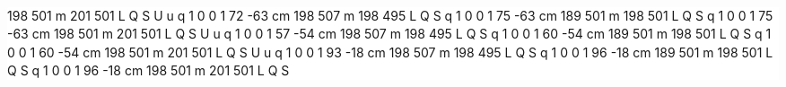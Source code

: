 198 501 m
201 501 L
Q
S
U
u
q
1 0 0 1 72 -63 cm
198 507 m
198 495 L
Q
S
q
1 0 0 1 75 -63 cm
189 501 m
198 501 L
Q
S
q
1 0 0 1 75 -63 cm
198 501 m
201 501 L
Q
S
U
u
q
1 0 0 1 57 -54 cm
198 507 m
198 495 L
Q
S
q
1 0 0 1 60 -54 cm
189 501 m
198 501 L
Q
S
q
1 0 0 1 60 -54 cm
198 501 m
201 501 L
Q
S
U
u
q
1 0 0 1 93 -18 cm
198 507 m
198 495 L
Q
S
q
1 0 0 1 96 -18 cm
189 501 m
198 501 L
Q
S
q
1 0 0 1 96 -18 cm
198 501 m
201 501 L
Q
S